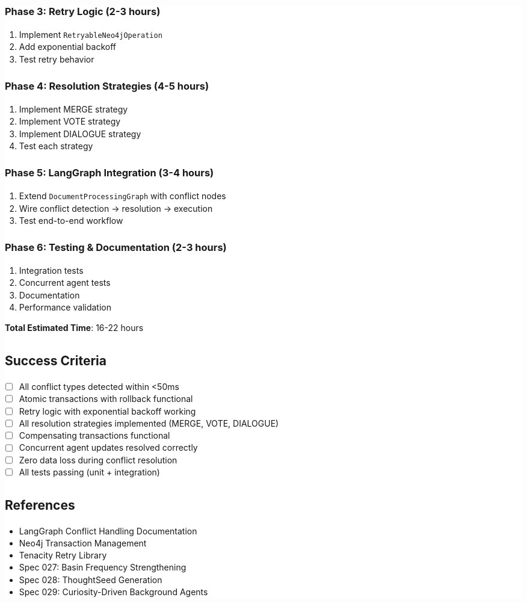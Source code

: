 ### Phase 3: Retry Logic (2-3 hours)
1. Implement `RetryableNeo4jOperation`
2. Add exponential backoff
3. Test retry behavior

### Phase 4: Resolution Strategies (4-5 hours)
1. Implement MERGE strategy
2. Implement VOTE strategy
3. Implement DIALOGUE strategy
4. Test each strategy

### Phase 5: LangGraph Integration (3-4 hours)
1. Extend `DocumentProcessingGraph` with conflict nodes
2. Wire conflict detection → resolution → execution
3. Test end-to-end workflow

### Phase 6: Testing & Documentation (2-3 hours)
1. Integration tests
2. Concurrent agent tests
3. Documentation
4. Performance validation

**Total Estimated Time**: 16-22 hours

## Success Criteria

- [ ] All conflict types detected within <50ms
- [ ] Atomic transactions with rollback functional
- [ ] Retry logic with exponential backoff working
- [ ] All resolution strategies implemented (MERGE, VOTE, DIALOGUE)
- [ ] Compensating transactions functional
- [ ] Concurrent agent updates resolved correctly
- [ ] Zero data loss during conflict resolution
- [ ] All tests passing (unit + integration)

## References

- LangGraph Conflict Handling Documentation
- Neo4j Transaction Management
- Tenacity Retry Library
- Spec 027: Basin Frequency Strengthening
- Spec 028: ThoughtSeed Generation
- Spec 029: Curiosity-Driven Background Agents
